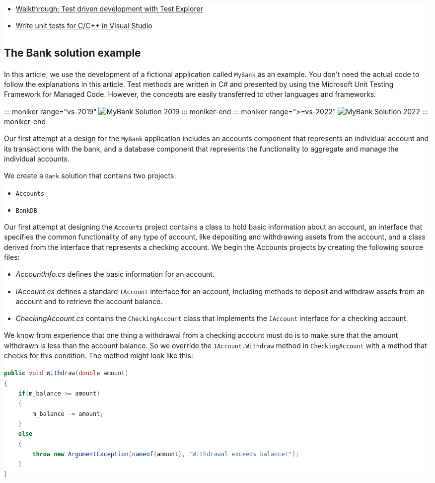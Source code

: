 - [Walkthrough: Test driven development with Test Explorer](../test/quick-start-test-driven-development-with-test-explorer.md)

- [Write unit tests for C/C++ in Visual Studio](../test/writing-unit-tests-for-c-cpp.md)

## The Bank solution example

In this article, we use the development of a fictional application called `MyBank` as an example. You don't need the actual code to follow the explanations in this article. Test methods are written in C# and presented by using the Microsoft Unit Testing Framework for Managed Code. However, the concepts are easily transferred to other languages and frameworks.

::: moniker range="vs-2019"
![MyBank Solution 2019](../test/media/vs-2019/basics-mybank-solution.png)
::: moniker-end
::: moniker range=">=vs-2022"
![MyBank Solution 2022](../test/media/vs-2022/basics-mybank-solution.png)
::: moniker-end

Our first attempt at a design for the `MyBank` application includes an accounts component that represents an individual account and its transactions with the bank, and a database component that represents the functionality to aggregate and manage the individual accounts.

We create a `Bank` solution that contains two projects:

- `Accounts`

- `BankDB`

Our first attempt at designing the `Accounts` project contains a class to hold basic information about an account, an interface that specifies the common functionality of any type of account, like depositing and withdrawing assets from the account, and a class derived from the interface that represents a checking account. We begin the Accounts projects by creating the following source files:

- *AccountInfo.cs* defines the basic information for an account.

- *IAccount.cs* defines a standard `IAccount` interface for an account, including methods to deposit and withdraw assets from an account and to retrieve the account balance.

- *CheckingAccount.cs* contains the `CheckingAccount` class that implements the `IAccount` interface for a checking account.

We know from experience that one thing a withdrawal from a checking account must do is to make sure that the amount withdrawn is less than the account balance. So we override the `IAccount.Withdraw` method in `CheckingAccount` with a method that checks for this condition. The method might look like this:

```csharp
public void Withdraw(double amount)
{
    if(m_balance >= amount)
    {
        m_balance -= amount;
    }
    else
    {
        throw new ArgumentException(nameof(amount), "Withdrawal exceeds balance!");
    }
}
```
